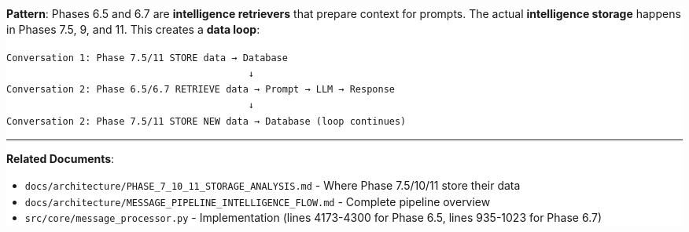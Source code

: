 **Pattern**: Phases 6.5 and 6.7 are **intelligence retrievers** that prepare context for prompts. The actual **intelligence storage** happens in Phases 7.5, 9, and 11. This creates a **data loop**:

```
Conversation 1: Phase 7.5/11 STORE data → Database
                                           ↓
Conversation 2: Phase 6.5/6.7 RETRIEVE data → Prompt → LLM → Response
                                           ↓
Conversation 2: Phase 7.5/11 STORE NEW data → Database (loop continues)
```

---

**Related Documents**:
- `docs/architecture/PHASE_7_10_11_STORAGE_ANALYSIS.md` - Where Phase 7.5/10/11 store their data
- `docs/architecture/MESSAGE_PIPELINE_INTELLIGENCE_FLOW.md` - Complete pipeline overview
- `src/core/message_processor.py` - Implementation (lines 4173-4300 for Phase 6.5, lines 935-1023 for Phase 6.7)
